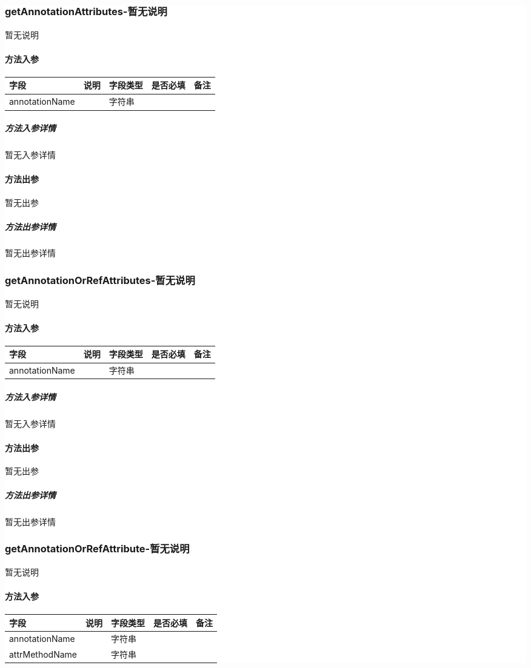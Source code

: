 ### getAnnotationAttributes-暂无说明

暂无说明

#### 方法入参

| 字段 | 说明 | 字段类型 | 是否必填 | 备注 |
|:---|:---|:---|:---|:----|
| annotationName |  | 字符串 |  |  |

##### 方法入参详情

暂无入参详情

#### 方法出参

暂无出参

##### 方法出参详情

暂无出参详情

### getAnnotationOrRefAttributes-暂无说明

暂无说明

#### 方法入参

| 字段 | 说明 | 字段类型 | 是否必填 | 备注 |
|:---|:---|:---|:---|:----|
| annotationName |  | 字符串 |  |  |

##### 方法入参详情

暂无入参详情

#### 方法出参

暂无出参

##### 方法出参详情

暂无出参详情

### getAnnotationOrRefAttribute-暂无说明

暂无说明

#### 方法入参

| 字段 | 说明 | 字段类型 | 是否必填 | 备注 |
|:---|:---|:---|:---|:----|
| annotationName |  | 字符串 |  |  |
| attrMethodName |  | 字符串 |  |  |
